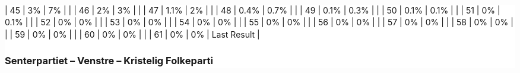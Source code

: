 | 45 | 3% | 7% |  |
| 46 | 2% | 3% |  |
| 47 | 1.1% | 2% |  |
| 48 | 0.4% | 0.7% |  |
| 49 | 0.1% | 0.3% |  |
| 50 | 0.1% | 0.1% |  |
| 51 | 0% | 0.1% |  |
| 52 | 0% | 0% |  |
| 53 | 0% | 0% |  |
| 54 | 0% | 0% |  |
| 55 | 0% | 0% |  |
| 56 | 0% | 0% |  |
| 57 | 0% | 0% |  |
| 58 | 0% | 0% |  |
| 59 | 0% | 0% |  |
| 60 | 0% | 0% |  |
| 61 | 0% | 0% | Last Result |

### Senterpartiet – Venstre – Kristelig Folkeparti
